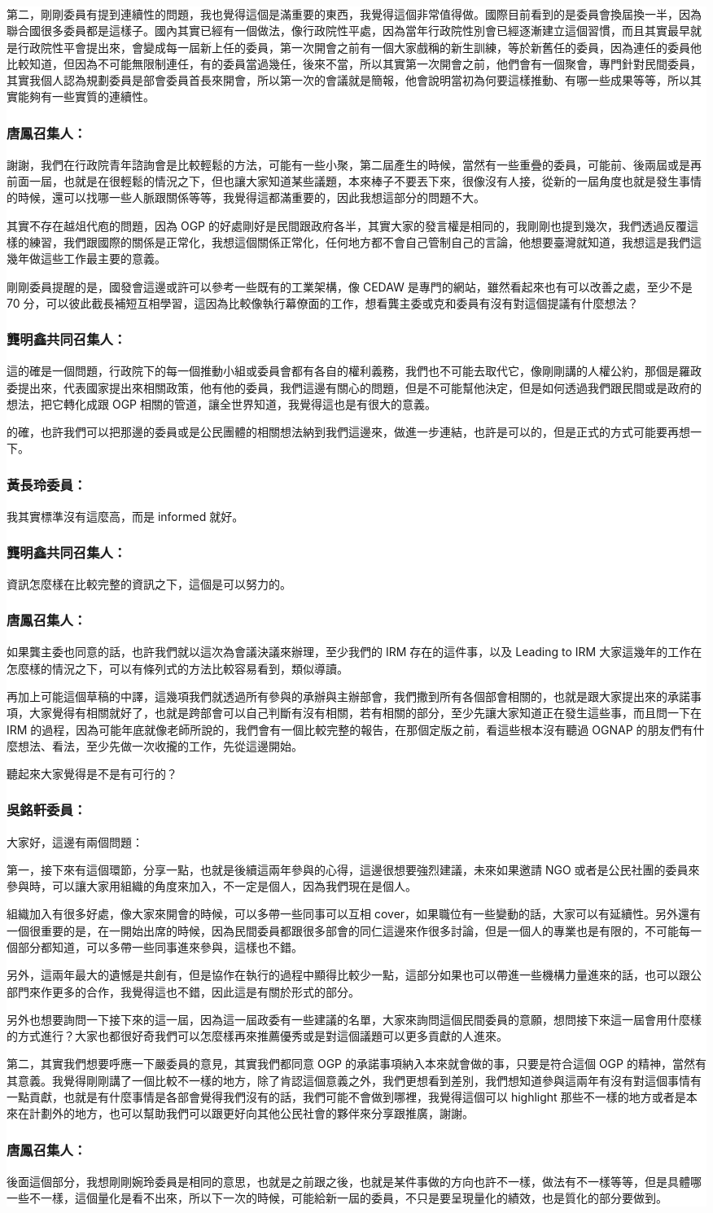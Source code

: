 第二，剛剛委員有提到連續性的問題，我也覺得這個是滿重要的東西，我覺得這個非常值得做。國際目前看到的是委員會換屆換一半，因為聯合國很多委員都是這樣子。國內其實已經有一個做法，像行政院性平處，因為當年行政院性別會已經逐漸建立這個習慣，而且其實最早就是行政院性平會提出來，會變成每一屆新上任的委員，第一次開會之前有一個大家戲稱的新生訓練，等於新舊任的委員，因為連任的委員他比較知道，但因為不可能無限制連任，有的委員當過幾任，後來不當，所以其實第一次開會之前，他們會有一個聚會，專門針對民間委員，其實我個人認為規劃委員是部會委員首長來開會，所以第一次的會議就是簡報，他會說明當初為何要這樣推動、有哪一些成果等等，所以其實能夠有一些實質的連續性。

### 唐鳳召集人：
謝謝，我們在行政院青年諮詢會是比較輕鬆的方法，可能有一些小聚，第二屆產生的時候，當然有一些重疊的委員，可能前、後兩屆或是再前面一屆，也就是在很輕鬆的情況之下，但也讓大家知道某些議題，本來棒子不要丟下來，很像沒有人接，從新的一屆角度也就是發生事情的時候，還可以找哪一些人脈跟關係等等，我覺得這都滿重要的，因此我想這部分的問題不大。

其實不存在越俎代庖的問題，因為 OGP 的好處剛好是民間跟政府各半，其實大家的發言權是相同的，我剛剛也提到幾次，我們透過反覆這樣的練習，我們跟國際的關係是正常化，我想這個關係正常化，任何地方都不會自己管制自己的言論，他想要臺灣就知道，我想這是我們這幾年做這些工作最主要的意義。

剛剛委員提醒的是，國發會這邊或許可以參考一些既有的工業架構，像 CEDAW 是專門的網站，雖然看起來也有可以改善之處，至少不是 70 分，可以彼此截長補短互相學習，這因為比較像執行幕僚面的工作，想看龔主委或克和委員有沒有對這個提議有什麼想法？

### 龔明鑫共同召集人：
這的確是一個問題，行政院下的每一個推動小組或委員會都有各自的權利義務，我們也不可能去取代它，像剛剛講的人權公約，那個是羅政委提出來，代表國家提出來相關政策，他有他的委員，我們這邊有關心的問題，但是不可能幫他決定，但是如何透過我們跟民間或是政府的想法，把它轉化成跟 OGP 相關的管道，讓全世界知道，我覺得這也是有很大的意義。

的確，也許我們可以把那邊的委員或是公民團體的相關想法納到我們這邊來，做進一步連結，也許是可以的，但是正式的方式可能要再想一下。

### 黃長玲委員：
我其實標準沒有這麼高，而是 informed 就好。

### 龔明鑫共同召集人：
資訊怎麼樣在比較完整的資訊之下，這個是可以努力的。

### 唐鳳召集人：
如果龔主委也同意的話，也許我們就以這次為會議決議來辦理，至少我們的 IRM 存在的這件事，以及 Leading to IRM 大家這幾年的工作在怎麼樣的情況之下，可以有條列式的方法比較容易看到，類似導讀。

再加上可能這個草稿的中譯，這幾項我們就透過所有參與的承辦與主辦部會，我們撒到所有各個部會相關的，也就是跟大家提出來的承諾事項，大家覺得有相關就好了，也就是跨部會可以自己判斷有沒有相關，若有相關的部分，至少先讓大家知道正在發生這些事，而且問一下在 IRM 的過程，因為可能年底就像老師所說的，我們會有一個比較完整的報告，在那個定版之前，看這些根本沒有聽過 OGNAP 的朋友們有什麼想法、看法，至少先做一次收攏的工作，先從這邊開始。

聽起來大家覺得是不是有可行的？

### 吳銘軒委員：
大家好，這邊有兩個問題：

第一，接下來有這個環節，分享一點，也就是後續這兩年參與的心得，這邊很想要強烈建議，未來如果邀請 NGO 或者是公民社團的委員來參與時，可以讓大家用組織的角度來加入，不一定是個人，因為我們現在是個人。

組織加入有很多好處，像大家來開會的時候，可以多帶一些同事可以互相 cover，如果職位有一些變動的話，大家可以有延續性。另外還有一個很重要的是，在一開始出席的時候，因為民間委員都跟很多部會的同仁這邊來作很多討論，但是一個人的專業也是有限的，不可能每一個部分都知道，可以多帶一些同事進來參與，這樣也不錯。

另外，這兩年最大的遺憾是共創有，但是協作在執行的過程中顯得比較少一點，這部分如果也可以帶進一些機構力量進來的話，也可以跟公部門來作更多的合作，我覺得這也不錯，因此這是有關於形式的部分。

另外也想要詢問一下接下來的這一屆，因為這一屆政委有一些建議的名單，大家來詢問這個民間委員的意願，想問接下來這一屆會用什麼樣的方式進行？大家也都很好奇我們可以怎麼樣再來推薦優秀或是對這個議題可以更多貢獻的人進來。

第二，其實我們想要呼應一下嚴委員的意見，其實我們都同意 OGP 的承諾事項納入本來就會做的事，只要是符合這個 OGP 的精神，當然有其意義。我覺得剛剛講了一個比較不一樣的地方，除了肯認這個意義之外，我們更想看到差別，我們想知道參與這兩年有沒有對這個事情有一點貢獻，也就是有什麼事情是各部會覺得我們沒有的話，我們可能不會做到哪裡，我覺得這個可以 highlight 那些不一樣的地方或者是本來在計劃外的地方，也可以幫助我們可以跟更好向其他公民社會的夥伴來分享跟推廣，謝謝。

### 唐鳳召集人：
後面這個部分，我想剛剛婉玲委員是相同的意思，也就是之前跟之後，也就是某件事做的方向也許不一樣，做法有不一樣等等，但是具體哪一些不一樣，這個量化是看不出來，所以下一次的時候，可能給新一屆的委員，不只是要呈現量化的績效，也是質化的部分要做到。
